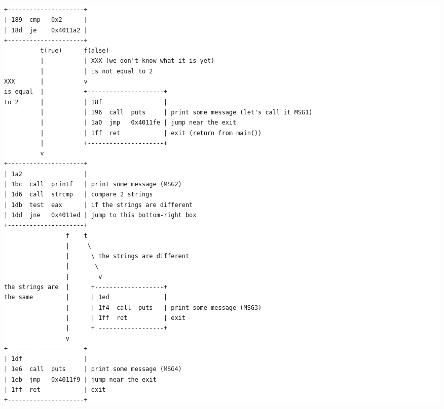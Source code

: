     +---------------------+
    | 189  cmp   0x2      |
    | 18d  je    0x4011a2 |
    +---------------------+
              t(rue)      f(alse)
              |           | XXX (we don't know what it is yet)
              |           | is not equal to 2
    XXX       |           v
    is equal  |           +---------------------+
    to 2      |           | 18f                 |
              |           | 196  call  puts     | print some message (let's call it MSG1)
              |           | 1a0  jmp   0x4011fe | jump near the exit
              |           | 1ff  ret            | exit (return from main())
              |           +---------------------+
              v
    +---------------------+
    | 1a2                 |
    | 1bc  call  printf   | print some message (MSG2)
    | 1d6  call  strcmp   | compare 2 strings
    | 1db  test  eax      | if the strings are different
    | 1dd  jne   0x4011ed | jump to this bottom-right box
    +---------------------+
                     f    t
                     |     \
                     |      \ the strings are different
                     |       \
                     |        v
    the strings are  |      +-------------------+
    the same         |      | 1ed               |
                     |      | 1f4  call  puts   | print some message (MSG3)
                     |      | 1ff  ret          | exit
                     |      + ------------------+
                     v
    +---------------------+
    | 1df                 |
    | 1e6  call  puts     | print some message (MSG4)
    | 1eb  jmp   0x4011f9 | jump near the exit
    | 1ff  ret            | exit
    +---------------------+
